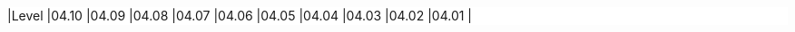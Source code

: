 |Level             |04.10                                                                                                                                                                                                                                                                                                                                      |04.09                                                                                                                                                                                                                                                                                                                                      |04.08                                                                                                                                                                                                                                                                                                                                      |04.07                                                                                                                                                                                                                                                                                                                                      |04.06                                                                                                                                                                                                                                                                                                                                      |04.05                                                                                                                                                                                                                                                                                                                                      |04.04                                                                                                                                                                                                                                                                                                                                      |04.03                                                                                                                                                                                                                                                                                                                                      |04.02                                                                                                                                                                                                                                                                                                                                      |04.01                                                                                                                                                                                                                                                                                                                                      |